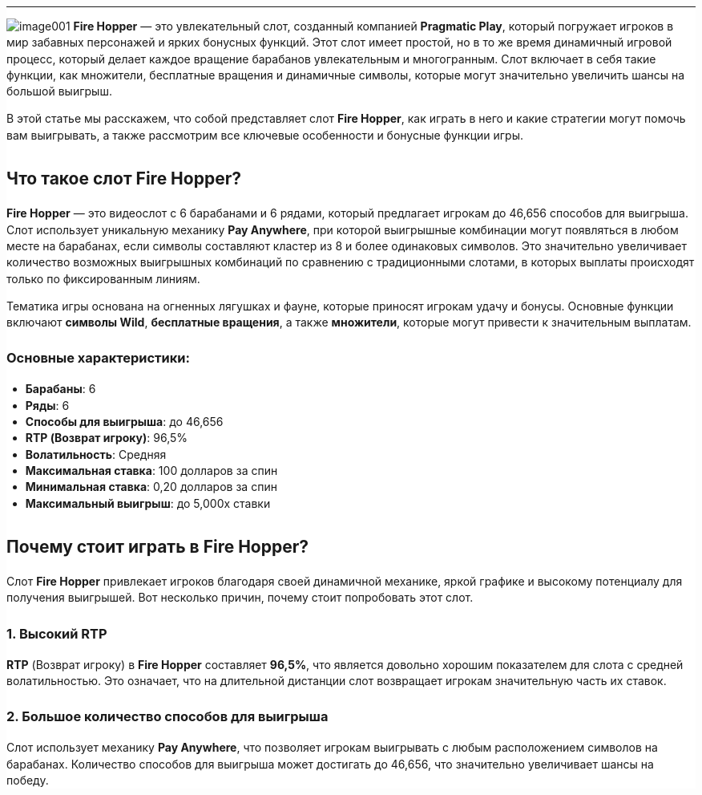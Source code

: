 ***

![image001](https://github.com/user-attachments/assets/e97cacd0-dc02-40db-8b9b-1dd8dce8c385)
**Fire Hopper** — это увлекательный слот, созданный компанией **Pragmatic Play**, который погружает игроков в мир забавных персонажей и ярких бонусных функций. Этот слот имеет простой, но в то же время динамичный игровой процесс, который делает каждое вращение барабанов увлекательным и многогранным. Слот включает в себя такие функции, как множители, бесплатные вращения и динамичные символы, которые могут значительно увеличить шансы на большой выигрыш.

В этой статье мы расскажем, что собой представляет слот **Fire Hopper**, как играть в него и какие стратегии могут помочь вам выигрывать, а также рассмотрим все ключевые особенности и бонусные функции игры.

## Что такое слот Fire Hopper?

**Fire Hopper** — это видеослот с 6 барабанами и 6 рядами, который предлагает игрокам до 46,656 способов для выигрыша. Слот использует уникальную механику **Pay Anywhere**, при которой выигрышные комбинации могут появляться в любом месте на барабанах, если символы составляют кластер из 8 и более одинаковых символов. Это значительно увеличивает количество возможных выигрышных комбинаций по сравнению с традиционными слотами, в которых выплаты происходят только по фиксированным линиям.

Тематика игры основана на огненных лягушках и фауне, которые приносят игрокам удачу и бонусы. Основные функции включают **символы Wild**, **бесплатные вращения**, а также **множители**, которые могут привести к значительным выплатам.

### Основные характеристики:

* **Барабаны**: 6
* **Ряды**: 6
* **Способы для выигрыша**: до 46,656
* **RTP (Возврат игроку)**: 96,5%
* **Волатильность**: Средняя
* **Максимальная ставка**: 100 долларов за спин
* **Минимальная ставка**: 0,20 долларов за спин
* **Максимальный выигрыш**: до 5,000x ставки

## Почему стоит играть в Fire Hopper?

Слот **Fire Hopper** привлекает игроков благодаря своей динамичной механике, яркой графике и высокому потенциалу для получения выигрышей. Вот несколько причин, почему стоит попробовать этот слот.

### 1. **Высокий RTP**

**RTP** (Возврат игроку) в **Fire Hopper** составляет **96,5%**, что является довольно хорошим показателем для слота с средней волатильностью. Это означает, что на длительной дистанции слот возвращает игрокам значительную часть их ставок.

### 2. **Большое количество способов для выигрыша**

Слот использует механику **Pay Anywhere**, что позволяет игрокам выигрывать с любым расположением символов на барабанах. Количество способов для выигрыша может достигать до 46,656, что значительно увеличивает шансы на победу.
